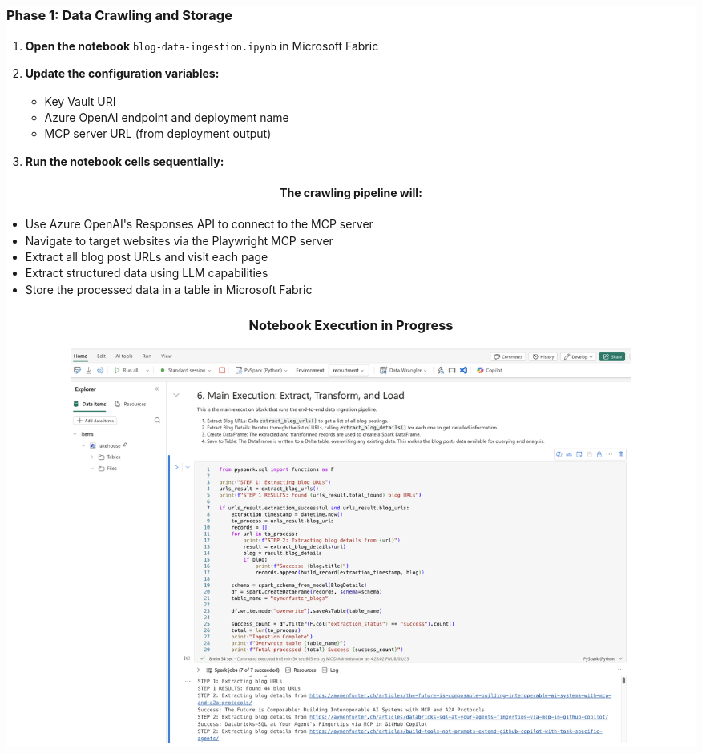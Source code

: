### Phase 1: Data Crawling and Storage

1. **Open the notebook** `blog-data-ingestion.ipynb` in Microsoft Fabric
2. **Update the configuration variables:**
   - Key Vault URI
   - Azure OpenAI endpoint and deployment name
   - MCP server URL (from deployment output)

3. **Run the notebook cells sequentially:**

<div align="center">

#### **The crawling pipeline will:**
</div>

- Use Azure OpenAI's Responses API to connect to the MCP server
- Navigate to target websites via the Playwright MCP server
- Extract all blog post URLs and visit each page
- Extract structured data using LLM capabilities
- Store the processed data in a table in Microsoft Fabric

<div align="center">

### Notebook Execution in Progress

<img src="assets/fabric-data-table.png" alt="Blog Data Ingestion Pipeline" width="700"/>
</div>
